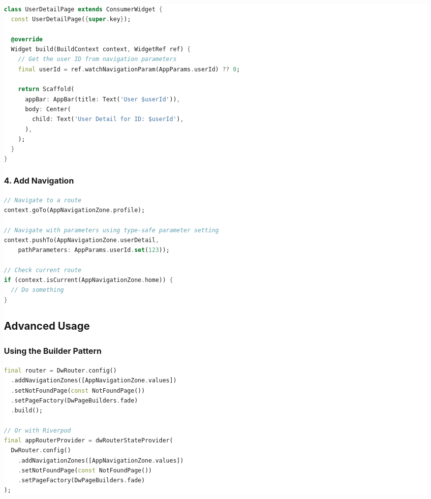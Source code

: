 ```dart
class UserDetailPage extends ConsumerWidget {
  const UserDetailPage({super.key});

  @override
  Widget build(BuildContext context, WidgetRef ref) {
    // Get the user ID from navigation parameters
    final userId = ref.watchNavigationParam(AppParams.userId) ?? 0;

    return Scaffold(
      appBar: AppBar(title: Text('User $userId')),
      body: Center(
        child: Text('User Detail for ID: $userId'),
      ),
    );
  }
}
```

### 4. Add Navigation

```dart
// Navigate to a route
context.goTo(AppNavigationZone.profile);

// Navigate with parameters using type-safe parameter setting
context.pushTo(AppNavigationZone.userDetail,
    pathParameters: AppParams.userId.set(123));

// Check current route
if (context.isCurrent(AppNavigationZone.home)) {
  // Do something
}
```

## Advanced Usage

### Using the Builder Pattern

```dart
final router = DwRouter.config()
  .addNavigationZones([AppNavigationZone.values])
  .setNotFoundPage(const NotFoundPage())
  .setPageFactory(DwPageBuilders.fade)
  .build();

// Or with Riverpod
final appRouterProvider = dwRouterStateProvider(
  DwRouter.config()
    .addNavigationZones([AppNavigationZone.values])
    .setNotFoundPage(const NotFoundPage())
    .setPageFactory(DwPageBuilders.fade)
);
```
